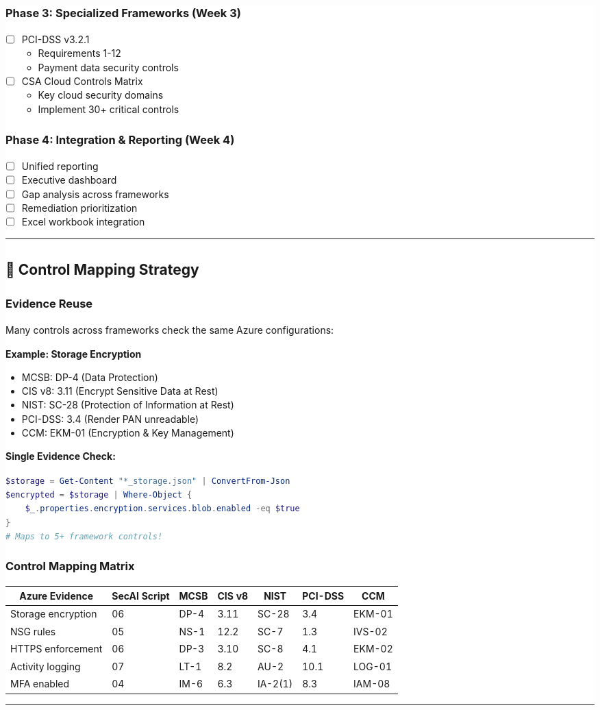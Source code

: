 ### Phase 3: Specialized Frameworks (Week 3)
- [ ] PCI-DSS v3.2.1
  - Requirements 1-12
  - Payment data security controls
- [ ] CSA Cloud Controls Matrix
  - Key cloud security domains
  - Implement 30+ critical controls

### Phase 4: Integration & Reporting (Week 4)
- [ ] Unified reporting
- [ ] Executive dashboard
- [ ] Gap analysis across frameworks
- [ ] Remediation prioritization
- [ ] Excel workbook integration

---

## 🎯 Control Mapping Strategy

### Evidence Reuse
Many controls across frameworks check the same Azure configurations:

**Example: Storage Encryption**
- MCSB: DP-4 (Data Protection)
- CIS v8: 3.11 (Encrypt Sensitive Data at Rest)
- NIST: SC-28 (Protection of Information at Rest)
- PCI-DSS: 3.4 (Render PAN unreadable)
- CCM: EKM-01 (Encryption & Key Management)

**Single Evidence Check:**
```powershell
$storage = Get-Content "*_storage.json" | ConvertFrom-Json
$encrypted = $storage | Where-Object { 
    $_.properties.encryption.services.blob.enabled -eq $true 
}
# Maps to 5+ framework controls!
```

### Control Mapping Matrix

| Azure Evidence | SecAI Script | MCSB | CIS v8 | NIST | PCI-DSS | CCM |
|----------------|--------------|------|--------|------|---------|-----|
| Storage encryption | 06 | DP-4 | 3.11 | SC-28 | 3.4 | EKM-01 |
| NSG rules | 05 | NS-1 | 12.2 | SC-7 | 1.3 | IVS-02 |
| HTTPS enforcement | 06 | DP-3 | 3.10 | SC-8 | 4.1 | EKM-02 |
| Activity logging | 07 | LT-1 | 8.2 | AU-2 | 10.1 | LOG-01 |
| MFA enabled | 04 | IM-6 | 6.3 | IA-2(1) | 8.3 | IAM-08 |

---